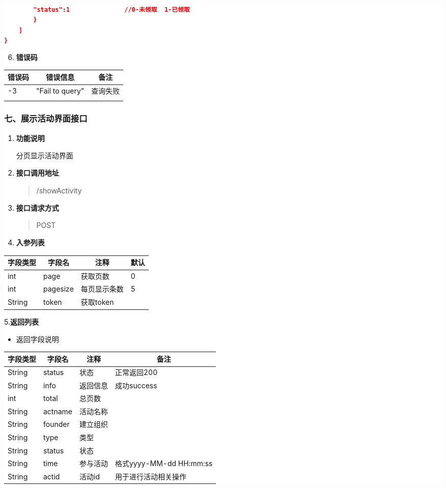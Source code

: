    ```json
           "status":1   			//0-未领取  1-已领取
           }
       ]   
   }
   
   
   ```

6. **错误码**

| 错误码 | 错误信息        | 备注     |
| ------ | --------------- | -------- |
| -3     | "Fail to query" | 查询失败 |
|        |                 |          |



### 七、展示活动界面接口

1. **功能说明**  

   分页显示活动界面

2. **接口调用地址**

   > /showActivity

3. **接口请求方式**

   > POST

4. **入参列表** 

| 字段类型 | 字段名   | 注释         | 默认 |
| -------- | -------- | ------------ | ---- |
| int      | page     | 获取页数     | 0    |
| int      | pagesize | 每页显示条数 | 5    |
| String   | token    | 获取token    |      |

5.**返回列表**  

- 返回字段说明

| 字段类型 | 字段名  | 注释     | 备注                    |
| :------- | ------- | -------- | ----------------------- |
| String   | status  | 状态     | 正常返回200             |
| String   | info    | 返回信息 | 成功success             |
| int      | total   | 总页数   |                         |
| String   | actname | 活动名称 |                         |
| String   | founder | 建立组织 |                         |
| String   | type    | 类型     |                         |
| String   | status  | 状态     |                         |
| String   | time    | 参与活动 | 格式yyyy-MM-dd HH:mm:ss |
| String   | actid   | 活动id   | 用于进行活动相关操作    |
